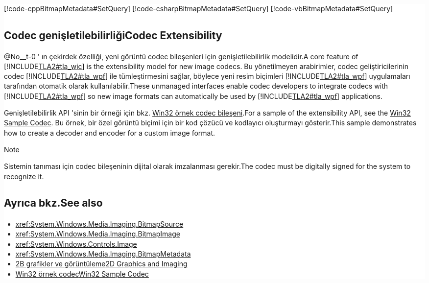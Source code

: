  [!code-cpp[BitmapMetadata#SetQuery](~/samples/snippets/cpp/VS_Snippets_Wpf/BitMapMetadata/CPP/BitmapMetadata.cpp#setquery)]
 [!code-csharp[BitmapMetadata#SetQuery](~/samples/snippets/csharp/VS_Snippets_Wpf/BitMapMetadata/CSharp/BitmapMetadata.cs#setquery)]
 [!code-vb[BitmapMetadata#SetQuery](~/samples/snippets/visualbasic/VS_Snippets_Wpf/BitMapMetadata/VB/BitmapMetadata.vb#setquery)]  
  
<a name="_extensibility"></a>   
## <a name="codec-extensibility"></a><span data-ttu-id="8583c-219">Codec genişletilebilirliği</span><span class="sxs-lookup"><span data-stu-id="8583c-219">Codec Extensibility</span></span>  
 <span data-ttu-id="8583c-220">@No__t-0 ' ın çekirdek özelliği, yeni görüntü codec bileşenleri için genişletilebilirlik modelidir.</span><span class="sxs-lookup"><span data-stu-id="8583c-220">A core feature of [!INCLUDE[TLA2#tla_wic](../../../../includes/tla2sharptla-wic-md.md)] is the extensibility model for new image codecs.</span></span> <span data-ttu-id="8583c-221">Bu yönetilmeyen arabirimler, codec geliştiricilerinin codec [!INCLUDE[TLA2#tla_wpf](../../../../includes/tla2sharptla-wpf-md.md)] ile tümleştirmesini sağlar, böylece yeni resim biçimleri [!INCLUDE[TLA2#tla_wpf](../../../../includes/tla2sharptla-wpf-md.md)] uygulamaları tarafından otomatik olarak kullanılabilir.</span><span class="sxs-lookup"><span data-stu-id="8583c-221">These unmanaged interfaces enable codec developers to integrate codecs with [!INCLUDE[TLA2#tla_wpf](../../../../includes/tla2sharptla-wpf-md.md)] so new image formats can automatically be used by [!INCLUDE[TLA2#tla_wpf](../../../../includes/tla2sharptla-wpf-md.md)] applications.</span></span>  
  
 <span data-ttu-id="8583c-222">Genişletilebilirlik API 'sinin bir örneği için bkz. [Win32 örnek codec bileşeni](https://go.microsoft.com/fwlink/?LinkID=160052).</span><span class="sxs-lookup"><span data-stu-id="8583c-222">For a sample of the extensibility API, see the [Win32 Sample Codec](https://go.microsoft.com/fwlink/?LinkID=160052).</span></span> <span data-ttu-id="8583c-223">Bu örnek, bir özel görüntü biçimi için bir kod çözücü ve kodlayıcı oluşturmayı gösterir.</span><span class="sxs-lookup"><span data-stu-id="8583c-223">This sample demonstrates how to create a decoder and encoder for a custom image format.</span></span>  
  
> [!NOTE]
> <span data-ttu-id="8583c-224">Sistemin tanıması için codec bileşeninin dijital olarak imzalanması gerekir.</span><span class="sxs-lookup"><span data-stu-id="8583c-224">The codec must be digitally signed for the system to recognize it.</span></span>  
  
## <a name="see-also"></a><span data-ttu-id="8583c-225">Ayrıca bkz.</span><span class="sxs-lookup"><span data-stu-id="8583c-225">See also</span></span>

- <xref:System.Windows.Media.Imaging.BitmapSource>
- <xref:System.Windows.Media.Imaging.BitmapImage>
- <xref:System.Windows.Controls.Image>
- <xref:System.Windows.Media.Imaging.BitmapMetadata>
- [<span data-ttu-id="8583c-226">2B grafikler ve görüntüleme</span><span class="sxs-lookup"><span data-stu-id="8583c-226">2D Graphics and Imaging</span></span>](../advanced/optimizing-performance-2d-graphics-and-imaging.md)
- [<span data-ttu-id="8583c-227">Win32 örnek codec</span><span class="sxs-lookup"><span data-stu-id="8583c-227">Win32 Sample Codec</span></span>](https://go.microsoft.com/fwlink/?LinkID=160052)
